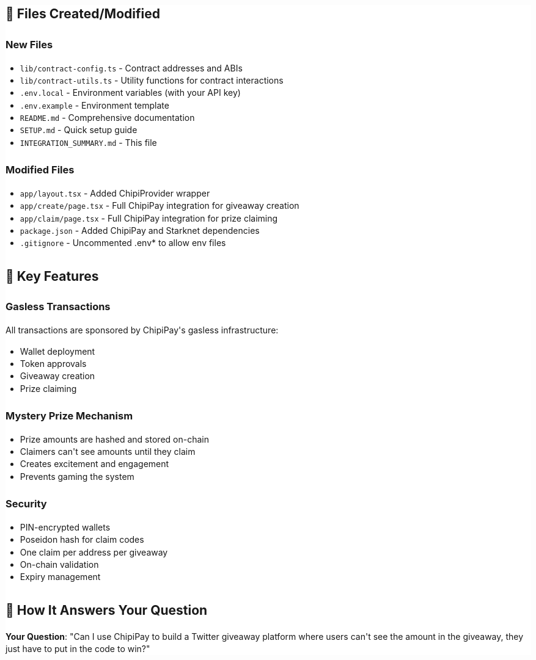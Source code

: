 ## 📁 Files Created/Modified

### New Files

- `lib/contract-config.ts` - Contract addresses and ABIs
- `lib/contract-utils.ts` - Utility functions for contract interactions
- `.env.local` - Environment variables (with your API key)
- `.env.example` - Environment template
- `README.md` - Comprehensive documentation
- `SETUP.md` - Quick setup guide
- `INTEGRATION_SUMMARY.md` - This file

### Modified Files

- `app/layout.tsx` - Added ChipiProvider wrapper
- `app/create/page.tsx` - Full ChipiPay integration for giveaway creation
- `app/claim/page.tsx` - Full ChipiPay integration for prize claiming
- `package.json` - Added ChipiPay and Starknet dependencies
- `.gitignore` - Uncommented .env\* to allow env files

## 🔑 Key Features

### Gasless Transactions

All transactions are sponsored by ChipiPay's gasless infrastructure:

- Wallet deployment
- Token approvals
- Giveaway creation
- Prize claiming

### Mystery Prize Mechanism

- Prize amounts are hashed and stored on-chain
- Claimers can't see amounts until they claim
- Creates excitement and engagement
- Prevents gaming the system

### Security

- PIN-encrypted wallets
- Poseidon hash for claim codes
- One claim per address per giveaway
- On-chain validation
- Expiry management

## 🎯 How It Answers Your Question

**Your Question**: "Can I use ChipiPay to build a Twitter giveaway platform where users can't see the amount in the giveaway, they just have to put in the code to win?"
